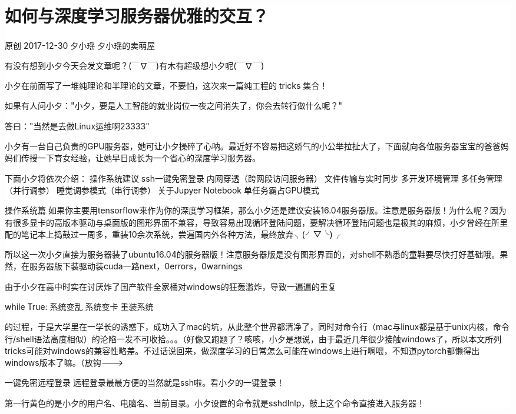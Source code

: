 # 如何与深度学习服务器优雅的交互？

原创 2017-12-30 夕小瑶 夕小瑶的卖萌屋


有没有想到小夕今天会发文章呢？(￣∇￣)有木有超级想小夕呢(￣∇￣)

小夕在前面写了一堆纯理论和半理论的文章，不要怕，这次来一篇纯工程的 tricks 集合！



如果有人问小夕："小夕，要是人工智能的就业岗位一夜之间消失了，你会去转行做什么呢？"

答曰："当然是去做Linux运维啊23333"

小夕有一台自己负责的GPU服务器，她可让小夕操碎了心呐。最近好不容易把这娇气的小公举拉扯大了，下面就向各位服务器宝宝的爸爸妈妈们传授一下育女经验，让她早日成长为一个省心的深度学习服务器。

下面小夕将依次介绍：
操作系统建议
ssh一键免密登录
内网穿透（跨网段访问服务器）
文件传输与实时同步
多开发环境管理
多任务管理（并行调参）
睡觉调参模式（串行调参）
关于Jupyer Notebook
单任务霸占GPU模式





操作系统篇
如果你主要用tensorflow来作为你的深度学习框架，那么小夕还是建议安装16.04服务器版。注意是服务器版！为什么呢？因为有很多显卡的高版本驱动与桌面版的图形界面不兼容，导致容易出现循环登陆问题，要解决循环登陆问题也是极其的麻烦，小夕曾经在所里配的笔记本上捣鼓过一周多，重装10余次系统，尝遍国内外各种方法，最终放弃╮(╯▽╰)╭

所以这一次小夕直接为服务器装了ubuntu16.04的服务器版！注意服务器版是没有图形界面的，对shell不熟悉的童鞋要尽快打好基础哦。果然，在服务器版下装驱动装cuda一路next，0errors，0warnings





由于小夕在高中时实在讨厌炸了国产软件全家桶对windows的狂轰滥炸，导致一遍遍的重复

while True:
        系统变乱
        系统变卡
        重装系统

的过程，于是大学里在一学长的诱惑下，成功入了mac的坑，从此整个世界都清净了，同时对命令行（mac与linux都是基于unix内核，命令行/shell语法高度相似）的沦陷一发不可收拾。。。（好像又跑题了？咳咳，小夕是想说，由于最近几年很少接触windows了，所以本文所列tricks可能对windows的兼容性略差。不过话说回来，做深度学习的日常怎么可能在windows上进行啊喂，不知道pytorch都懒得出windows版本了嘛。（放钩--->



一键免密远程登录
远程登录最最方便的当然就是ssh啦。看小夕的一键登录！



第一行黄色的是小夕的用户名、电脑名、当前目录。小夕设置的命令就是sshdlnlp，敲上这个命令直接进入服务器！
